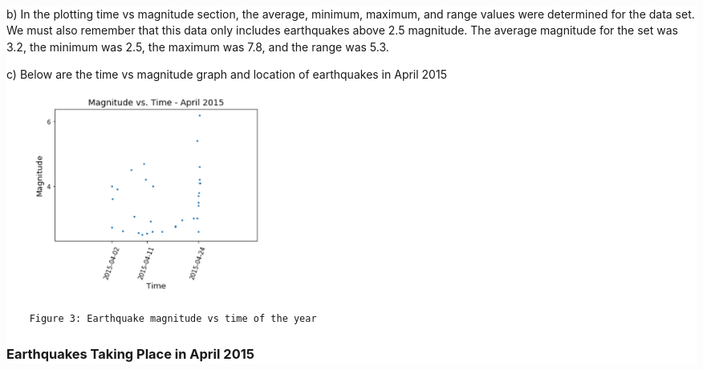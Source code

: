 b) In the plotting time vs magnitude section, the average, minimum, maximum, and range values were determined for the data set. We must also remember that this data only includes earthquakes above 2.5 magnitude. The average magnitude for the set was 3.2, the minimum was 2.5, the maximum was 7.8, and the range was 5.3.

c) Below are the time vs magnitude graph and location of earthquakes in April 2015

<img src="https://github.com/Rmr1197/project3/blob/master/Images/7.PNG" height="250" width="350">

		Figure 3: Earthquake magnitude vs time of the year

### Earthquakes Taking Place in April 2015
